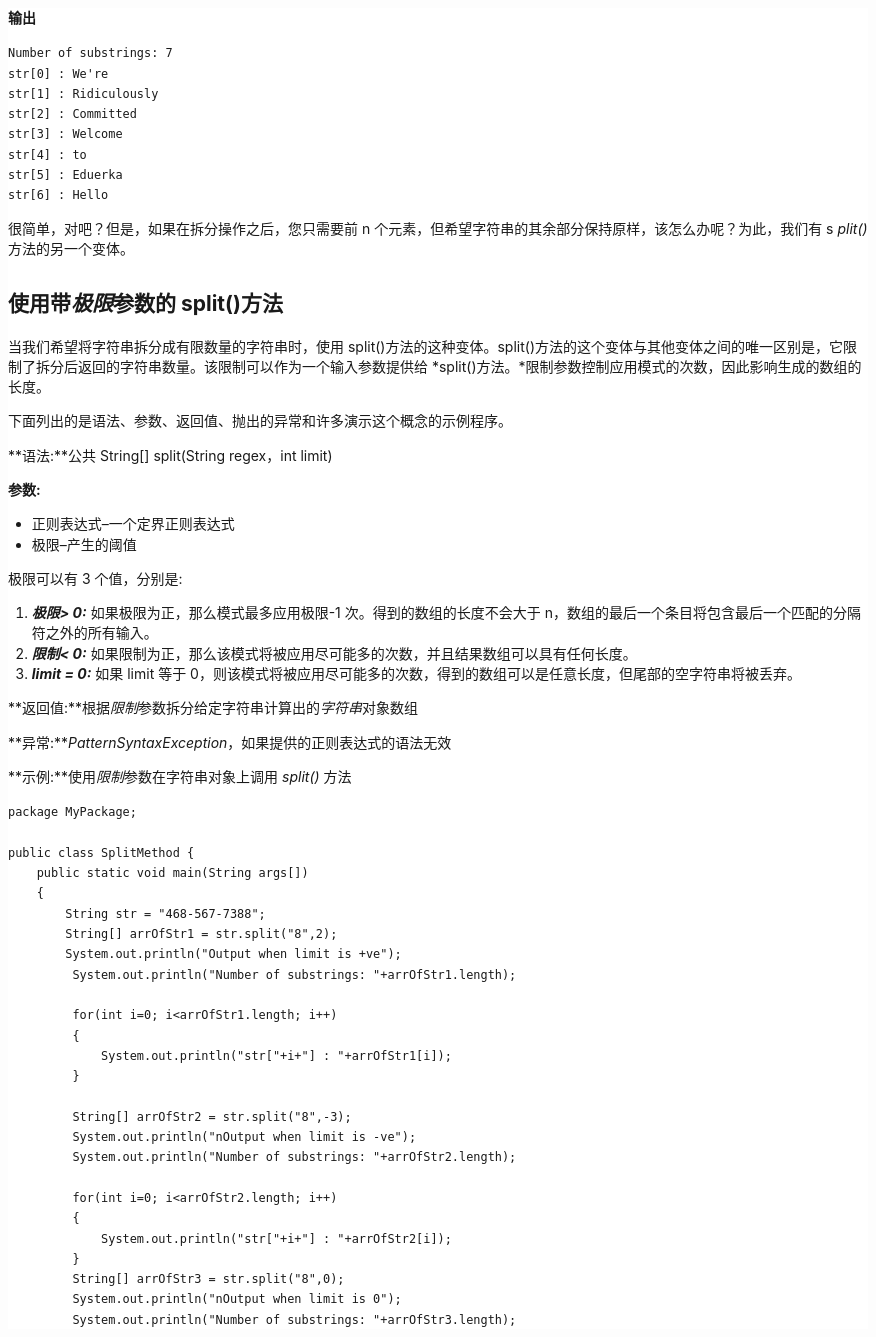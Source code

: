 **输出**

```
Number of substrings: 7
str[0] : We're
str[1] : Ridiculously
str[2] : Committed
str[3] : Welcome
str[4] : to
str[5] : Eduerka
str[6] : Hello

```

很简单，对吧？但是，如果在拆分操作之后，您只需要前 n 个元素，但希望字符串的其余部分保持原样，该怎么办呢？为此，我们有 s *plit()* 方法的另一个变体。

## **使用带*极限*参数**的 split()方法

当我们希望将字符串拆分成有限数量的字符串时，使用 split()方法的这种变体。split()方法的这个变体与其他变体之间的唯一区别是，它限制了拆分后返回的字符串数量。该限制可以作为一个输入参数提供给 *split()方法。*限制参数控制应用模式的次数，因此影响生成的数组的长度。

下面列出的是语法、参数、返回值、抛出的异常和许多演示这个概念的示例程序。

**语法:**公共 String[] split(String regex，int limit)

**参数:**

*   正则表达式–一个定界正则表达式
*   极限–产生的阈值

极限可以有 3 个值，分别是:

1.  ***极限> 0:*** 如果极限为正，那么模式最多应用极限-1 次。得到的数组的长度不会大于 n，数组的最后一个条目将包含最后一个匹配的分隔符之外的所有输入。
2.  ***限制< 0:*** 如果限制为正，那么该模式将被应用尽可能多的次数，并且结果数组可以具有任何长度。
3.  ***limit = 0:*** 如果 limit 等于 0，则该模式将被应用尽可能多的次数，得到的数组可以是任意长度，但尾部的空字符串将被丢弃。

**返回值:**根据*限制*参数拆分给定字符串计算出的*字符串*对象数组

**异常:***PatternSyntaxException*，如果提供的正则表达式的语法无效

**示例:**使用*限制*参数在字符串对象上调用 *split()* 方法

```
package MyPackage;

public class SplitMethod { 
    public static void main(String args[]) 
    { 
    	String str = "468-567-7388";
        String[] arrOfStr1 = str.split("8",2); 
        System.out.println("Output when limit is +ve");
         System.out.println("Number of substrings: "+arrOfStr1.length);

         for(int i=0; i<arrOfStr1.length; i++)
         {
             System.out.println("str["+i+"] : "+arrOfStr1[i]);
         }

         String[] arrOfStr2 = str.split("8",-3); 
         System.out.println("nOutput when limit is -ve");
         System.out.println("Number of substrings: "+arrOfStr2.length);

         for(int i=0; i<arrOfStr2.length; i++)
         {
             System.out.println("str["+i+"] : "+arrOfStr2[i]);
         }
         String[] arrOfStr3 = str.split("8",0); 
         System.out.println("nOutput when limit is 0");
         System.out.println("Number of substrings: "+arrOfStr3.length);
```
